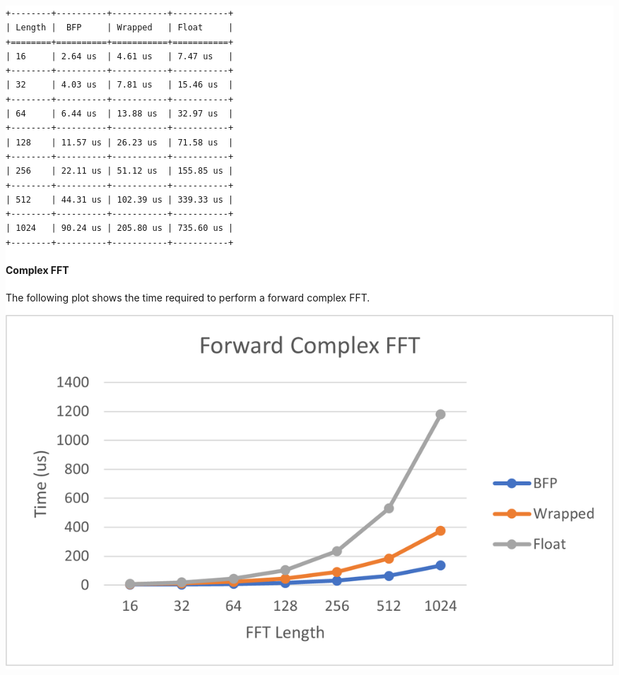 

```{eval-rst}
+--------+----------+-----------+-----------+ 
| Length |  BFP     | Wrapped   | Float     | 
+========+==========+===========+===========+ 
| 16     | 2.64 us  | 4.61 us   | 7.47 us   | 
+--------+----------+-----------+-----------+ 
| 32     | 4.03 us  | 7.81 us   | 15.46 us  | 
+--------+----------+-----------+-----------+ 
| 64     | 6.44 us  | 13.88 us  | 32.97 us  | 
+--------+----------+-----------+-----------+ 
| 128    | 11.57 us | 26.23 us  | 71.58 us  | 
+--------+----------+-----------+-----------+ 
| 256    | 22.11 us | 51.12 us  | 155.85 us | 
+--------+----------+-----------+-----------+ 
| 512    | 44.31 us | 102.39 us | 339.33 us | 
+--------+----------+-----------+-----------+ 
| 1024   | 90.24 us | 205.80 us | 735.60 us | 
+--------+----------+-----------+-----------+ 
```


#### Complex FFT

The following plot shows the time required to perform a forward complex FFT.

![a2_complex_fft.png](a2_complex_fft.png)
